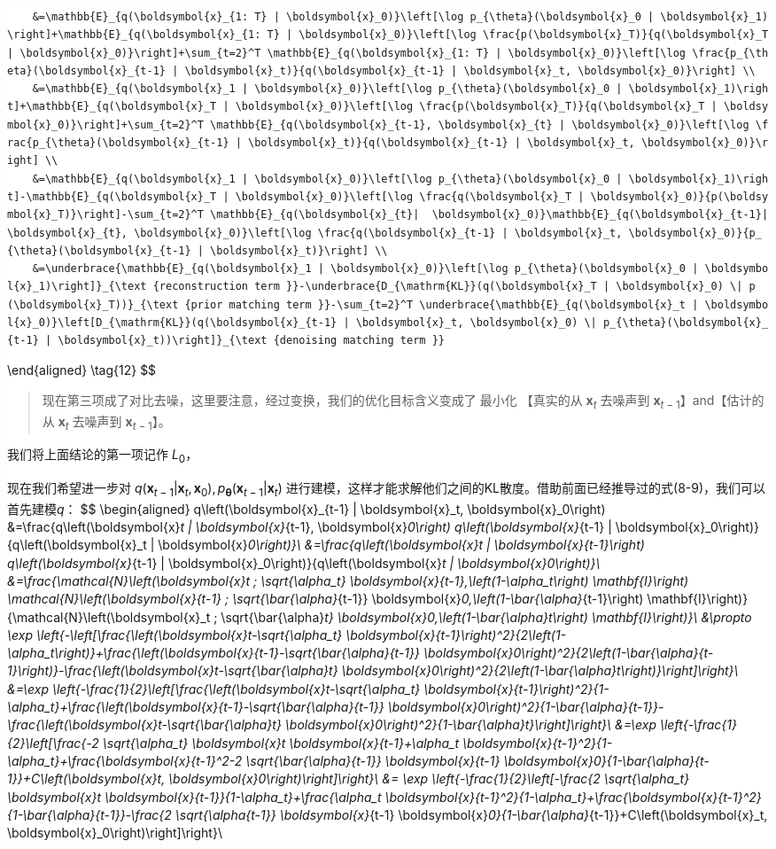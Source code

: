         &=\mathbb{E}_{q(\boldsymbol{x}_{1: T} | \boldsymbol{x}_0)}\left[\log p_{\theta}(\boldsymbol{x}_0 | \boldsymbol{x}_1)\right]+\mathbb{E}_{q(\boldsymbol{x}_{1: T} | \boldsymbol{x}_0)}\left[\log \frac{p(\boldsymbol{x}_T)}{q(\boldsymbol{x}_T | \boldsymbol{x}_0)}\right]+\sum_{t=2}^T \mathbb{E}_{q(\boldsymbol{x}_{1: T} | \boldsymbol{x}_0)}\left[\log \frac{p_{\theta}(\boldsymbol{x}_{t-1} | \boldsymbol{x}_t)}{q(\boldsymbol{x}_{t-1} | \boldsymbol{x}_t, \boldsymbol{x}_0)}\right] \\
        &=\mathbb{E}_{q(\boldsymbol{x}_1 | \boldsymbol{x}_0)}\left[\log p_{\theta}(\boldsymbol{x}_0 | \boldsymbol{x}_1)\right]+\mathbb{E}_{q(\boldsymbol{x}_T | \boldsymbol{x}_0)}\left[\log \frac{p(\boldsymbol{x}_T)}{q(\boldsymbol{x}_T | \boldsymbol{x}_0)}\right]+\sum_{t=2}^T \mathbb{E}_{q(\boldsymbol{x}_{t-1}, \boldsymbol{x}_{t} | \boldsymbol{x}_0)}\left[\log \frac{p_{\theta}(\boldsymbol{x}_{t-1} | \boldsymbol{x}_t)}{q(\boldsymbol{x}_{t-1} | \boldsymbol{x}_t, \boldsymbol{x}_0)}\right] \\
        &=\mathbb{E}_{q(\boldsymbol{x}_1 | \boldsymbol{x}_0)}\left[\log p_{\theta}(\boldsymbol{x}_0 | \boldsymbol{x}_1)\right]-\mathbb{E}_{q(\boldsymbol{x}_T | \boldsymbol{x}_0)}\left[\log \frac{q(\boldsymbol{x}_T | \boldsymbol{x}_0)}{p(\boldsymbol{x}_T)}\right]-\sum_{t=2}^T \mathbb{E}_{q(\boldsymbol{x}_{t}|  \boldsymbol{x}_0)}\mathbb{E}_{q(\boldsymbol{x}_{t-1}| \boldsymbol{x}_{t}, \boldsymbol{x}_0)}\left[\log \frac{q(\boldsymbol{x}_{t-1} | \boldsymbol{x}_t, \boldsymbol{x}_0)}{p_{\theta}(\boldsymbol{x}_{t-1} | \boldsymbol{x}_t)}\right] \\
        &=\underbrace{\mathbb{E}_{q(\boldsymbol{x}_1 | \boldsymbol{x}_0)}\left[\log p_{\theta}(\boldsymbol{x}_0 | \boldsymbol{x}_1)\right]}_{\text {reconstruction term }}-\underbrace{D_{\mathrm{KL}}(q(\boldsymbol{x}_T | \boldsymbol{x}_0) \| p(\boldsymbol{x}_T))}_{\text {prior matching term }}-\sum_{t=2}^T \underbrace{\mathbb{E}_{q(\boldsymbol{x}_t | \boldsymbol{x}_0)}\left[D_{\mathrm{KL}}(q(\boldsymbol{x}_{t-1} | \boldsymbol{x}_t, \boldsymbol{x}_0) \| p_{\theta}(\boldsymbol{x}_{t-1} | \boldsymbol{x}_t))\right]}_{\text {denoising matching term }}
\end{aligned} \tag{12}
$$
> 现在第三项成了对比去噪，这里要注意，经过变换，我们的优化目标含义变成了 最小化 【真实的从 $\boldsymbol{x}_{t}$ 去噪声到 $\boldsymbol{x}_{t-1}$】and【估计的从 $\boldsymbol{x}_{t}$ 去噪声到 $\boldsymbol{x}_{t-1}$】。



我们将上面结论的第一项记作 $L_0$，





现在我们希望进一步对 $q\left(\boldsymbol{x}_{t-1} | \boldsymbol{x}_t, \boldsymbol{x}_0\right), p_\boldsymbol{\theta}(\boldsymbol{x}_{t-1}|\boldsymbol{x}_t)$ 进行建模，这样才能求解他们之间的KL散度。借助前面已经推导过的式(8-9)，我们可以首先建模$q$：
$$
\begin{aligned}
    q\left(\boldsymbol{x}_{t-1} | \boldsymbol{x}_t, \boldsymbol{x}_0\right)
    &=\frac{q\left(\boldsymbol{x}_t | \boldsymbol{x}_{t-1}, \boldsymbol{x}_0\right) q\left(\boldsymbol{x}_{t-1} | \boldsymbol{x}_0\right)}{q\left(\boldsymbol{x}_t | \boldsymbol{x}_0\right)}\\
    &=\frac{q\left(\boldsymbol{x}_t | \boldsymbol{x}_{t-1}\right) q\left(\boldsymbol{x}_{t-1} | \boldsymbol{x}_0\right)}{q\left(\boldsymbol{x}_t | \boldsymbol{x}_0\right)}\\
    &=\frac{\mathcal{N}\left(\boldsymbol{x}_t ; \sqrt{\alpha_t} \boldsymbol{x}_{t-1},\left(1-\alpha_t\right) \mathbf{I}\right) \mathcal{N}\left(\boldsymbol{x}_{t-1} ; \sqrt{\bar{\alpha}_{t-1}} \boldsymbol{x}_0,\left(1-\bar{\alpha}_{t-1}\right) \mathbf{I}\right)}{\mathcal{N}\left(\boldsymbol{x}_t ; \sqrt{\bar{\alpha}_t} \boldsymbol{x}_0,\left(1-\bar{\alpha}_t\right) \mathbf{I}\right)}\\
    &\propto \exp \left\{-\left[\frac{\left(\boldsymbol{x}_t-\sqrt{\alpha_t} \boldsymbol{x}_{t-1}\right)^2}{2\left(1-\alpha_t\right)}+\frac{\left(\boldsymbol{x}_{t-1}-\sqrt{\bar{\alpha}_{t-1}} \boldsymbol{x}_0\right)^2}{2\left(1-\bar{\alpha}_{t-1}\right)}-\frac{\left(\boldsymbol{x}_t-\sqrt{\bar{\alpha}_t} \boldsymbol{x}_0\right)^2}{2\left(1-\bar{\alpha}_t\right)}\right]\right\}\\
    &=\exp \left\{-\frac{1}{2}\left[\frac{\left(\boldsymbol{x}_t-\sqrt{\alpha_t} \boldsymbol{x}_{t-1}\right)^2}{1-\alpha_t}+\frac{\left(\boldsymbol{x}_{t-1}-\sqrt{\bar{\alpha}_{t-1}} \boldsymbol{x}_0\right)^2}{1-\bar{\alpha}_{t-1}}-\frac{\left(\boldsymbol{x}_t-\sqrt{\bar{\alpha}_t} \boldsymbol{x}_0\right)^2}{1-\bar{\alpha}_t}\right]\right\}\\
    &=\exp \left\{-\frac{1}{2}\left[\frac{-2 \sqrt{\alpha_t} \boldsymbol{x}_t \boldsymbol{x}_{t-1}+\alpha_t \boldsymbol{x}_{t-1}^2}{1-\alpha_t}+\frac{\boldsymbol{x}_{t-1}^2-2 \sqrt{\bar{\alpha}_{t-1}} \boldsymbol{x}_{t-1} \boldsymbol{x}_0}{1-\bar{\alpha}_{t-1}}+C\left(\boldsymbol{x}_t, \boldsymbol{x}_0\right)\right]\right\}\\
    &= \exp \left\{-\frac{1}{2}\left[-\frac{2 \sqrt{\alpha_t} \boldsymbol{x}_t \boldsymbol{x}_{t-1}}{1-\alpha_t}+\frac{\alpha_t \boldsymbol{x}_{t-1}^2}{1-\alpha_t}+\frac{\boldsymbol{x}_{t-1}^2}{1-\bar{\alpha}_{t-1}}-\frac{2 \sqrt{\alpha_{t-1}} \boldsymbol{x}_{t-1} \boldsymbol{x}_0}{1-\bar{\alpha}_{t-1}}+C\left(\boldsymbol{x}_t, \boldsymbol{x}_0\right)\right]\right\}\\